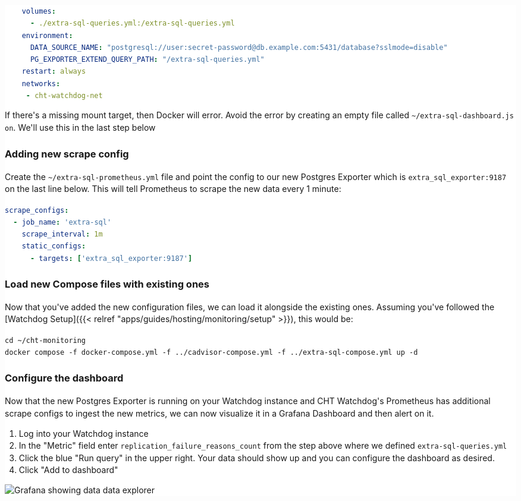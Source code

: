 ```yaml
    volumes:
      - ./extra-sql-queries.yml:/extra-sql-queries.yml
    environment:
      DATA_SOURCE_NAME: "postgresql://user:secret-password@db.example.com:5431/database?sslmode=disable"
      PG_EXPORTER_EXTEND_QUERY_PATH: "/extra-sql-queries.yml"
    restart: always
    networks:
     - cht-watchdog-net
```

If there's a missing mount target, then Docker will error.  Avoid the error by creating an empty file called `~/extra-sql-dashboard.json`.  We'll use this in the last step below

### Adding new scrape config

Create the `~/extra-sql-prometheus.yml` file and point the config to our new Postgres Exporter which is `extra_sql_exporter:9187` on the last line below.  This will tell Prometheus to scrape the new data every 1 minute:

```yaml
scrape_configs:
  - job_name: 'extra-sql'
    scrape_interval: 1m
    static_configs:
      - targets: ['extra_sql_exporter:9187']
```

### Load new Compose files with existing ones

Now that you've added the new configuration files, we can load it alongside the existing ones.  Assuming you've followed the [Watchdog Setup]({{< relref "apps/guides/hosting/monitoring/setup" >}}), this would be:

```shell
cd ~/cht-monitoring
docker compose -f docker-compose.yml -f ../cadvisor-compose.yml -f ../extra-sql-compose.yml up -d
```

### Configure the dashboard

Now that the new Postgres Exporter is running on your Watchdog instance and CHT Watchdog's Prometheus has additional scrape configs to ingest the new metrics, we can now visualize it in a Grafana Dashboard and then alert on it. 

1. Log into your Watchdog instance
2. In the "Metric" field enter `replication_failure_reasons_count` from the step above where we defined `extra-sql-queries.yml`
3. Click the blue "Run query" in the upper right. Your data should show up and you can configure the dashboard as desired. 
4. Click "Add to dashboard"

![Grafana showing data data explorer](explore.png)
